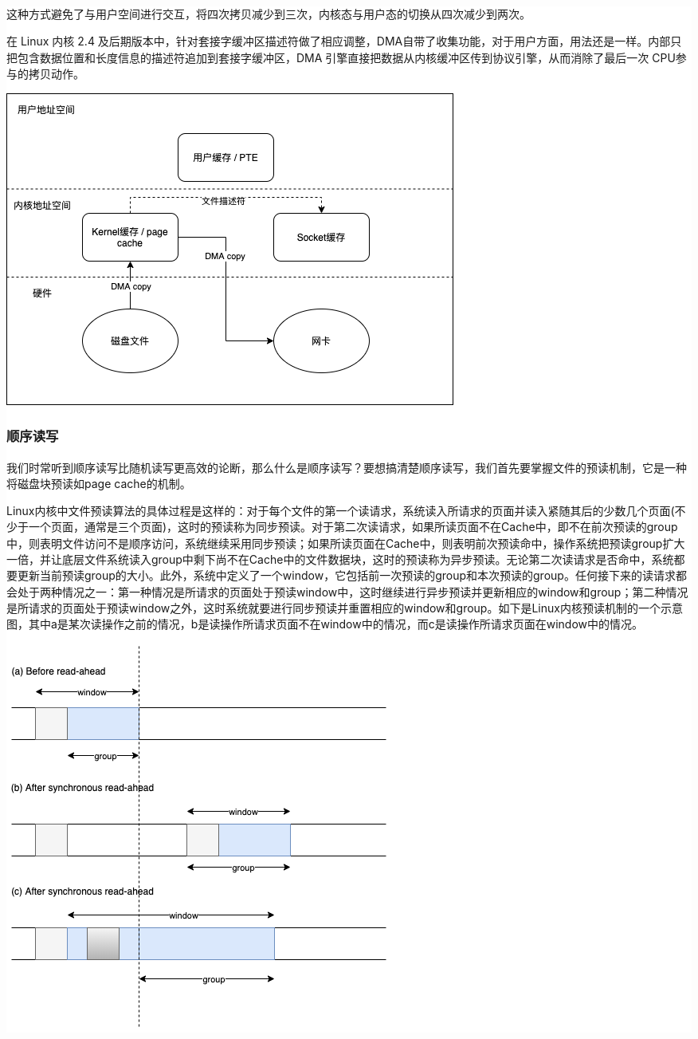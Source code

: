 这种方式避免了与用户空间进行交互，将四次拷贝减少到三次，内核态与用户态的切换从四次减少到两次。

在 Linux 内核 2.4 及后期版本中，针对套接字缓冲区描述符做了相应调整，DMA自带了收集功能，对于用户方面，用法还是一样。内部只把包含数据位置和长度信息的描述符追加到套接字缓冲区，DMA 引擎直接把数据从内核缓冲区传到协议引擎，从而消除了最后一次 CPU参与的拷贝动作。



![sendfile2](./img/sendfile2.png)



### 顺序读写

我们时常听到顺序读写比随机读写更高效的论断，那么什么是顺序读写？要想搞清楚顺序读写，我们首先要掌握文件的预读机制，它是一种将磁盘块预读如page cache的机制。

Linux内核中文件预读算法的具体过程是这样的：对于每个文件的第一个读请求，系统读入所请求的页面并读入紧随其后的少数几个页面(不少于一个页面，通常是三个页面)，这时的预读称为同步预读。对于第二次读请求，如果所读页面不在Cache中，即不在前次预读的group中，则表明文件访问不是顺序访问，系统继续采用同步预读；如果所读页面在Cache中，则表明前次预读命中，操作系统把预读group扩大一倍，并让底层文件系统读入group中剩下尚不在Cache中的文件数据块，这时的预读称为异步预读。无论第二次读请求是否命中，系统都要更新当前预读group的大小。此外，系统中定义了一个window，它包括前一次预读的group和本次预读的group。任何接下来的读请求都会处于两种情况之一：第一种情况是所请求的页面处于预读window中，这时继续进行异步预读并更新相应的window和group；第二种情况是所请求的页面处于预读window之外，这时系统就要进行同步预读并重置相应的window和group。如下是Linux内核预读机制的一个示意图，其中a是某次读操作之前的情况，b是读操作所请求页面不在window中的情况，而c是读操作所请求页面在window中的情况。

![preload](./img/preload.png)